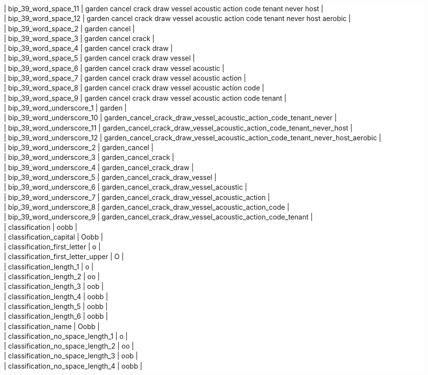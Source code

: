 | bip_39_word_space_11 | garden cancel crack draw vessel acoustic action code tenant never host |  
| bip_39_word_space_12 | garden cancel crack draw vessel acoustic action code tenant never host aerobic |  
| bip_39_word_space_2 | garden cancel |  
| bip_39_word_space_3 | garden cancel crack |  
| bip_39_word_space_4 | garden cancel crack draw |  
| bip_39_word_space_5 | garden cancel crack draw vessel |  
| bip_39_word_space_6 | garden cancel crack draw vessel acoustic |  
| bip_39_word_space_7 | garden cancel crack draw vessel acoustic action |  
| bip_39_word_space_8 | garden cancel crack draw vessel acoustic action code |  
| bip_39_word_space_9 | garden cancel crack draw vessel acoustic action code tenant |  
| bip_39_word_underscore_1 | garden |  
| bip_39_word_underscore_10 | garden_cancel_crack_draw_vessel_acoustic_action_code_tenant_never |  
| bip_39_word_underscore_11 | garden_cancel_crack_draw_vessel_acoustic_action_code_tenant_never_host |  
| bip_39_word_underscore_12 | garden_cancel_crack_draw_vessel_acoustic_action_code_tenant_never_host_aerobic |  
| bip_39_word_underscore_2 | garden_cancel |  
| bip_39_word_underscore_3 | garden_cancel_crack |  
| bip_39_word_underscore_4 | garden_cancel_crack_draw |  
| bip_39_word_underscore_5 | garden_cancel_crack_draw_vessel |  
| bip_39_word_underscore_6 | garden_cancel_crack_draw_vessel_acoustic |  
| bip_39_word_underscore_7 | garden_cancel_crack_draw_vessel_acoustic_action |  
| bip_39_word_underscore_8 | garden_cancel_crack_draw_vessel_acoustic_action_code |  
| bip_39_word_underscore_9 | garden_cancel_crack_draw_vessel_acoustic_action_code_tenant |  
| classification | oobb |  
| classification_capital | Oobb |  
| classification_first_letter | o |  
| classification_first_letter_upper | O |  
| classification_length_1 | o |  
| classification_length_2 | oo |  
| classification_length_3 | oob |  
| classification_length_4 | oobb |  
| classification_length_5 | oobb |  
| classification_length_6 | oobb |  
| classification_name | Oobb |  
| classification_no_space_length_1 | o |  
| classification_no_space_length_2 | oo |  
| classification_no_space_length_3 | oob |  
| classification_no_space_length_4 | oobb |  